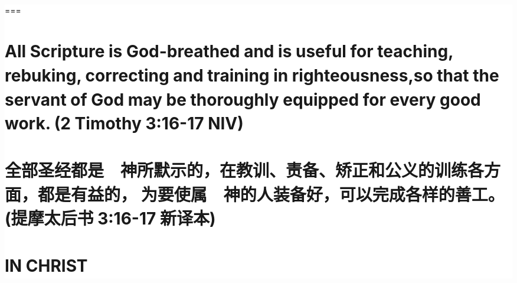 ===



# All Scripture is God-breathed and is useful for teaching, rebuking, correcting and training in righteousness,so that the servant of God may be thoroughly equipped for every good work. (2 Timothy 3:16-17 NIV)

# 全部圣经都是　神所默示的，在教训、责备、矫正和公义的训练各方面，都是有益的， 为要使属　神的人装备好，可以完成各样的善工。(提摩太后书 3:16-17 新译本)



# IN CHRIST


